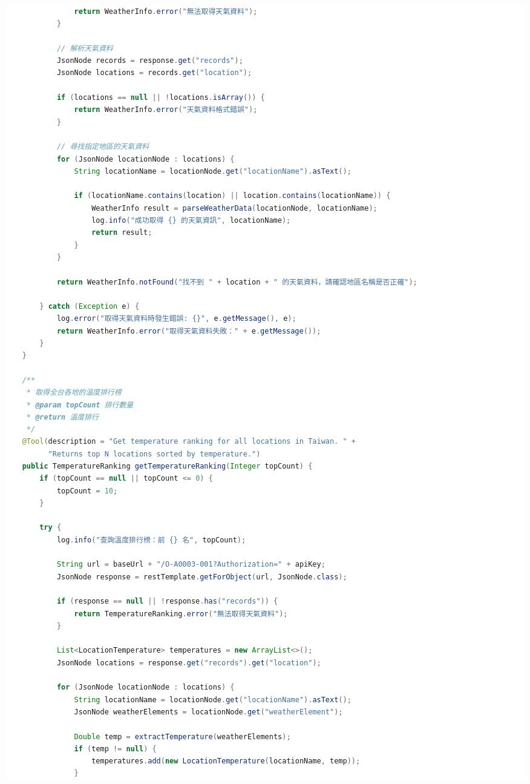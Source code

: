 ```java
                return WeatherInfo.error("無法取得天氣資料");
            }
            
            // 解析天氣資料
            JsonNode records = response.get("records");
            JsonNode locations = records.get("location");
            
            if (locations == null || !locations.isArray()) {
                return WeatherInfo.error("天氣資料格式錯誤");
            }
            
            // 尋找指定地區的天氣資料
            for (JsonNode locationNode : locations) {
                String locationName = locationNode.get("locationName").asText();
                
                if (locationName.contains(location) || location.contains(locationName)) {
                    WeatherInfo result = parseWeatherData(locationNode, locationName);
                    log.info("成功取得 {} 的天氣資訊", locationName);
                    return result;
                }
            }
            
            return WeatherInfo.notFound("找不到 " + location + " 的天氣資料，請確認地區名稱是否正確");
            
        } catch (Exception e) {
            log.error("取得天氣資料時發生錯誤: {}", e.getMessage(), e);
            return WeatherInfo.error("取得天氣資料失敗：" + e.getMessage());
        }
    }

    /**
     * 取得全台各地的溫度排行榜
     * @param topCount 排行數量
     * @return 溫度排行
     */
    @Tool(description = "Get temperature ranking for all locations in Taiwan. " +
          "Returns top N locations sorted by temperature.")
    public TemperatureRanking getTemperatureRanking(Integer topCount) {
        if (topCount == null || topCount <= 0) {
            topCount = 10;
        }
        
        try {
            log.info("查詢溫度排行榜：前 {} 名", topCount);
            
            String url = baseUrl + "/O-A0003-001?Authorization=" + apiKey;
            JsonNode response = restTemplate.getForObject(url, JsonNode.class);
            
            if (response == null || !response.has("records")) {
                return TemperatureRanking.error("無法取得天氣資料");
            }
            
            List<LocationTemperature> temperatures = new ArrayList<>();
            JsonNode locations = response.get("records").get("location");
            
            for (JsonNode locationNode : locations) {
                String locationName = locationNode.get("locationName").asText();
                JsonNode weatherElements = locationNode.get("weatherElement");
                
                Double temp = extractTemperature(weatherElements);
                if (temp != null) {
                    temperatures.add(new LocationTemperature(locationName, temp));
                }
```